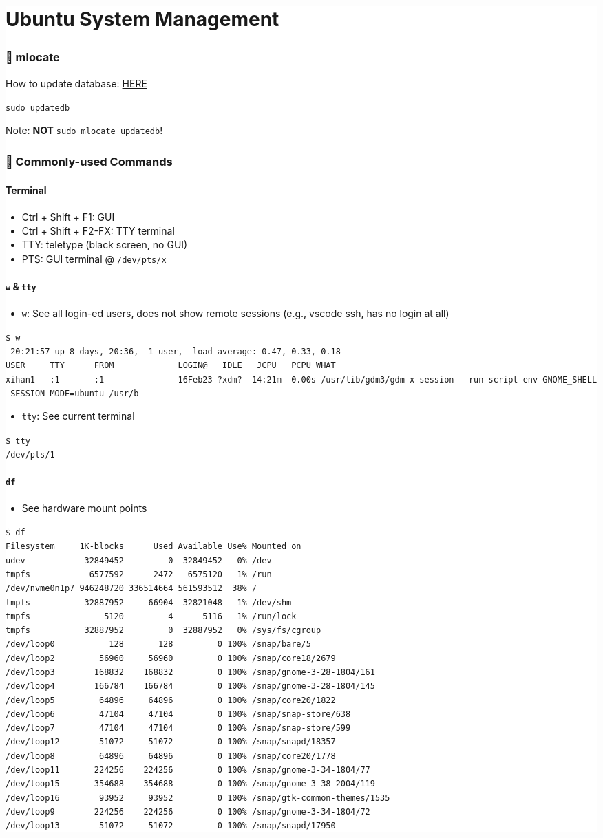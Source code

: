 # Ubuntu System Management



### 🌱 mlocate

How to update database: [HERE](https://askubuntu.com/questions/520963/how-come-the-locate-command-doesnt-find-obvious-files)
```
sudo updatedb
```
Note: **NOT** `sudo mlocate updatedb`!



### 🌱 Commonly-used Commands

#### Terminal

- Ctrl + Shift + F1: GUI
- Ctrl + Shift + F2-FX: TTY terminal
- TTY: teletype (black screen, no GUI)
- PTS: GUI terminal @ `/dev/pts/x`

#### `w` & `tty`

- `w`: See all login-ed users, does not show remote sessions (e.g., vscode ssh, has no login at all)
```
$ w
 20:21:57 up 8 days, 20:36,  1 user,  load average: 0.47, 0.33, 0.18
USER     TTY      FROM             LOGIN@   IDLE   JCPU   PCPU WHAT
xihan1   :1       :1               16Feb23 ?xdm?  14:21m  0.00s /usr/lib/gdm3/gdm-x-session --run-script env GNOME_SHELL_SESSION_MODE=ubuntu /usr/b
```
- `tty`: See current terminal
```
$ tty
/dev/pts/1
```

#### `df`

- See hardware mount points
```
$ df
Filesystem     1K-blocks      Used Available Use% Mounted on
udev            32849452         0  32849452   0% /dev
tmpfs            6577592      2472   6575120   1% /run
/dev/nvme0n1p7 946248720 336514664 561593512  38% /
tmpfs           32887952     66904  32821048   1% /dev/shm
tmpfs               5120         4      5116   1% /run/lock
tmpfs           32887952         0  32887952   0% /sys/fs/cgroup
/dev/loop0           128       128         0 100% /snap/bare/5
/dev/loop2         56960     56960         0 100% /snap/core18/2679
/dev/loop3        168832    168832         0 100% /snap/gnome-3-28-1804/161
/dev/loop4        166784    166784         0 100% /snap/gnome-3-28-1804/145
/dev/loop5         64896     64896         0 100% /snap/core20/1822
/dev/loop6         47104     47104         0 100% /snap/snap-store/638
/dev/loop7         47104     47104         0 100% /snap/snap-store/599
/dev/loop12        51072     51072         0 100% /snap/snapd/18357
/dev/loop8         64896     64896         0 100% /snap/core20/1778
/dev/loop11       224256    224256         0 100% /snap/gnome-3-34-1804/77
/dev/loop15       354688    354688         0 100% /snap/gnome-3-38-2004/119
/dev/loop16        93952     93952         0 100% /snap/gtk-common-themes/1535
/dev/loop9        224256    224256         0 100% /snap/gnome-3-34-1804/72
/dev/loop13        51072     51072         0 100% /snap/snapd/17950
```